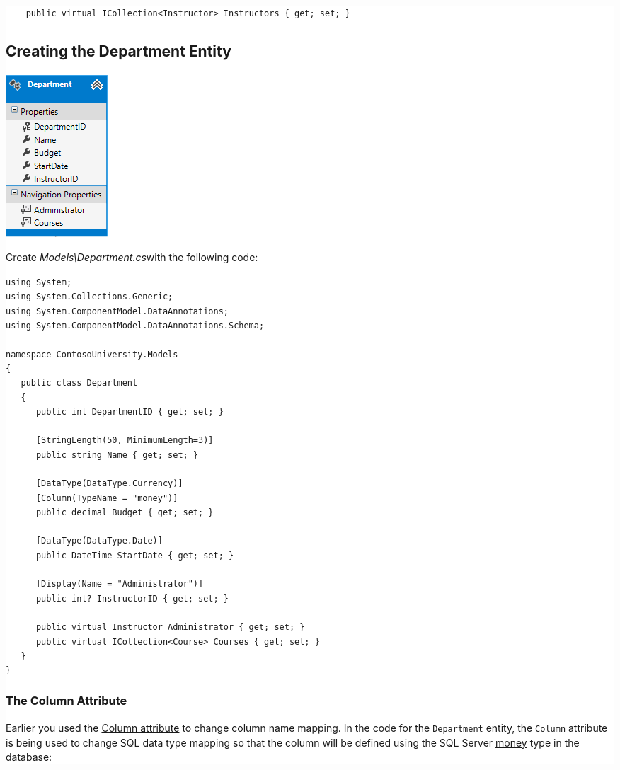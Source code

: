         public virtual ICollection<Instructor> Instructors { get; set; }

## Creating the Department Entity

![Department_entity](creating-a-more-complex-data-model-for-an-asp-net-mvc-application/_static/image9.png)

Create *Models\Department.cs*with the following code:

    using System;
    using System.Collections.Generic;
    using System.ComponentModel.DataAnnotations;
    using System.ComponentModel.DataAnnotations.Schema;
    
    namespace ContosoUniversity.Models
    {
       public class Department
       {
          public int DepartmentID { get; set; }
    
          [StringLength(50, MinimumLength=3)]
          public string Name { get; set; }
    
          [DataType(DataType.Currency)]
          [Column(TypeName = "money")]
          public decimal Budget { get; set; }
    
          [DataType(DataType.Date)]
          public DateTime StartDate { get; set; }
    
          [Display(Name = "Administrator")]
          public int? InstructorID { get; set; }
    
          public virtual Instructor Administrator { get; set; }
          public virtual ICollection<Course> Courses { get; set; }
       }
    }

### The Column Attribute

Earlier you used the [Column attribute](https://msdn.microsoft.com/en-us/library/system.componentmodel.dataannotations.schema.columnattribute.aspx) to change column name mapping. In the code for the `Department` entity, the `Column` attribute is being used to change SQL data type mapping so that the column will be defined using the SQL Server [money](https://msdn.microsoft.com/en-us/library/ms179882.aspx) type in the database:
